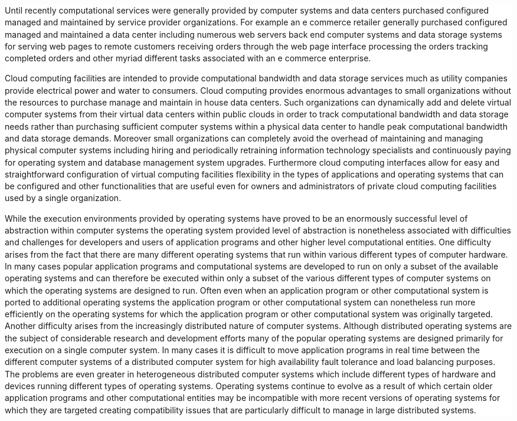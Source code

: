 Until recently computational services were generally provided by computer systems and data centers purchased configured managed and maintained by service provider organizations. For example an e commerce retailer generally purchased configured managed and maintained a data center including numerous web servers back end computer systems and data storage systems for serving web pages to remote customers receiving orders through the web page interface processing the orders tracking completed orders and other myriad different tasks associated with an e commerce enterprise.

Cloud computing facilities are intended to provide computational bandwidth and data storage services much as utility companies provide electrical power and water to consumers. Cloud computing provides enormous advantages to small organizations without the resources to purchase manage and maintain in house data centers. Such organizations can dynamically add and delete virtual computer systems from their virtual data centers within public clouds in order to track computational bandwidth and data storage needs rather than purchasing sufficient computer systems within a physical data center to handle peak computational bandwidth and data storage demands. Moreover small organizations can completely avoid the overhead of maintaining and managing physical computer systems including hiring and periodically retraining information technology specialists and continuously paying for operating system and database management system upgrades. Furthermore cloud computing interfaces allow for easy and straightforward configuration of virtual computing facilities flexibility in the types of applications and operating systems that can be configured and other functionalities that are useful even for owners and administrators of private cloud computing facilities used by a single organization.

While the execution environments provided by operating systems have proved to be an enormously successful level of abstraction within computer systems the operating system provided level of abstraction is nonetheless associated with difficulties and challenges for developers and users of application programs and other higher level computational entities. One difficulty arises from the fact that there are many different operating systems that run within various different types of computer hardware. In many cases popular application programs and computational systems are developed to run on only a subset of the available operating systems and can therefore be executed within only a subset of the various different types of computer systems on which the operating systems are designed to run. Often even when an application program or other computational system is ported to additional operating systems the application program or other computational system can nonetheless run more efficiently on the operating systems for which the application program or other computational system was originally targeted. Another difficulty arises from the increasingly distributed nature of computer systems. Although distributed operating systems are the subject of considerable research and development efforts many of the popular operating systems are designed primarily for execution on a single computer system. In many cases it is difficult to move application programs in real time between the different computer systems of a distributed computer system for high availability fault tolerance and load balancing purposes. The problems are even greater in heterogeneous distributed computer systems which include different types of hardware and devices running different types of operating systems. Operating systems continue to evolve as a result of which certain older application programs and other computational entities may be incompatible with more recent versions of operating systems for which they are targeted creating compatibility issues that are particularly difficult to manage in large distributed systems.
